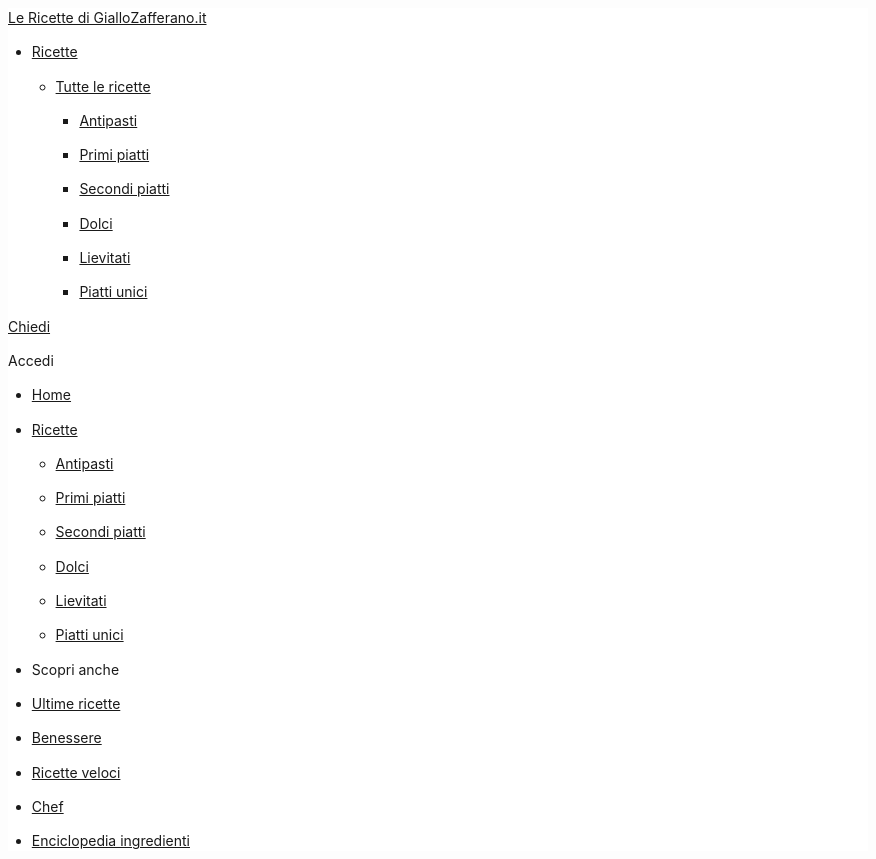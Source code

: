 



[Le Ricette di GialloZafferano.it](https://www.giallozafferano.it/ "Le Ricette
di GialloZafferano.it")

  * [Ricette](https://www.giallozafferano.it/ricette-cat/ "Ricette")

    * [Tutte le ricette](https://www.giallozafferano.it/ricette-cat/ "Tutte le ricette")

      * [Antipasti](https://www.giallozafferano.it/ricette-cat/Antipasti/ "Antipasti")

      * [Primi piatti](https://www.giallozafferano.it/ricette-cat/Primi/ "Primi piatti")

      * [Secondi piatti](https://www.giallozafferano.it/ricette-cat/Secondi-piatti/ "Secondi piatti")

      * [Dolci](https://www.giallozafferano.it/ricette-cat/Dolci-e-Desserts/ "Dolci")

      * [Lievitati](https://www.giallozafferano.it/ricette-cat/Lievitati/ "Lievitati")

      * [Piatti unici](https://www.giallozafferano.it/ricette-cat/Piatti-Unici/ "Piatti unici")

[ Chiedi ](javascript:void\(0\)) [ ](https://www.giallozafferano.com/
"Original Italian Recipes - GialloZafferano Recipes")

Accedi

[ ](https://www.giallozafferano.com/ "Original Italian Recipes -
GialloZafferano Recipes") [ ](https://www.giallozafferano.fr/ "Recettes
italiennes authentiques - Recettes de GialloZafferano") [
](https://www.giallozafferano.de/ "Authentische italienische Rezepte -
GialloZafferano Rezepte") [ ](https://www.giallozafferano.es/ "Recetas
italianas auténticas - Recetas de GialloZafferano") [
](https://www.giallozafferano.com.br/ "Original Italian Recipes -
GialloZafferano Recipes")

  * [Home](https://www.giallozafferano.it "Homepage")

  * [Ricette](https://www.giallozafferano.it/ricette-cat/ "Ricette")

    * [Antipasti](https://www.giallozafferano.it/ricette-cat/Antipasti/ "Antipasti")

    * [Primi piatti](https://www.giallozafferano.it/ricette-cat/Primi/ "Primi piatti")

    * [Secondi piatti](https://www.giallozafferano.it/ricette-cat/Secondi-piatti/ "Secondi piatti")

    * [Dolci](https://www.giallozafferano.it/ricette-cat/Dolci-e-Desserts/ "Dolci")

    * [Lievitati](https://www.giallozafferano.it/ricette-cat/Lievitati/ "Lievitati")

    * [Piatti unici](https://www.giallozafferano.it/ricette-cat/Piatti-Unici/ "Piatti unici")

  * Scopri anche
  * [Ultime ricette](https://www.giallozafferano.it/Ultime-ricette/ "Ultime ricette")

  * [Benessere](https://www.giallozafferano.it/benessere/ "Benessere")

  * [Ricette veloci](https://www.giallozafferano.it/ricette-cat/facili-e-veloci/ "Ricette veloci")

  * [Chef](https://www.giallozafferano.it/le-ricette-degli-chef/ "Chef")

  * [Enciclopedia ingredienti](https://enciclopediacucina.giallozafferano.it/ "Enciclopedia ingredienti")
